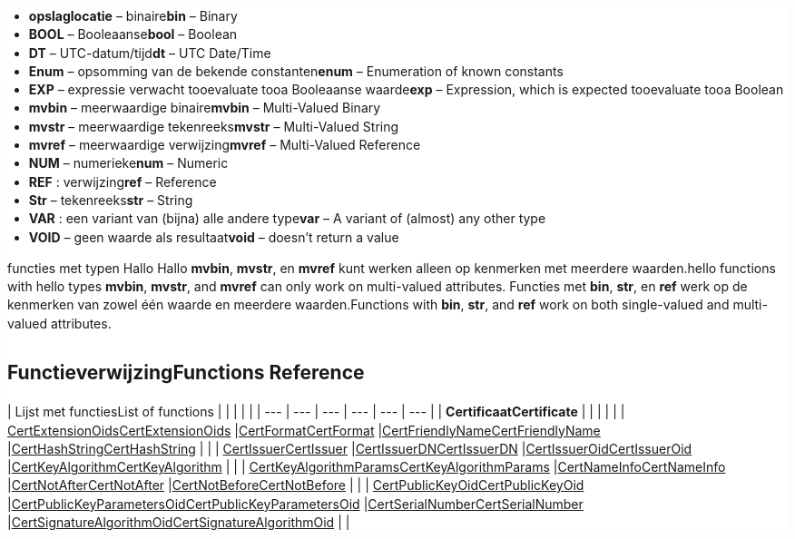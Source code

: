 * <span data-ttu-id="b316a-110">**opslaglocatie** – binaire</span><span class="sxs-lookup"><span data-stu-id="b316a-110">**bin** – Binary</span></span>
* <span data-ttu-id="b316a-111">**BOOL** – Booleaanse</span><span class="sxs-lookup"><span data-stu-id="b316a-111">**bool** – Boolean</span></span>
* <span data-ttu-id="b316a-112">**DT** – UTC-datum/tijd</span><span class="sxs-lookup"><span data-stu-id="b316a-112">**dt** – UTC Date/Time</span></span>
* <span data-ttu-id="b316a-113">**Enum** – opsomming van de bekende constanten</span><span class="sxs-lookup"><span data-stu-id="b316a-113">**enum** – Enumeration of known constants</span></span>
* <span data-ttu-id="b316a-114">**EXP** – expressie verwacht tooevaluate tooa Booleaanse waarde</span><span class="sxs-lookup"><span data-stu-id="b316a-114">**exp** – Expression, which is expected tooevaluate tooa Boolean</span></span>
* <span data-ttu-id="b316a-115">**mvbin** – meerwaardige binaire</span><span class="sxs-lookup"><span data-stu-id="b316a-115">**mvbin** – Multi-Valued Binary</span></span>
* <span data-ttu-id="b316a-116">**mvstr** – meerwaardige tekenreeks</span><span class="sxs-lookup"><span data-stu-id="b316a-116">**mvstr** – Multi-Valued String</span></span>
* <span data-ttu-id="b316a-117">**mvref** – meerwaardige verwijzing</span><span class="sxs-lookup"><span data-stu-id="b316a-117">**mvref** – Multi-Valued Reference</span></span>
* <span data-ttu-id="b316a-118">**NUM** – numerieke</span><span class="sxs-lookup"><span data-stu-id="b316a-118">**num** – Numeric</span></span>
* <span data-ttu-id="b316a-119">**REF** : verwijzing</span><span class="sxs-lookup"><span data-stu-id="b316a-119">**ref** – Reference</span></span>
* <span data-ttu-id="b316a-120">**Str** – tekenreeks</span><span class="sxs-lookup"><span data-stu-id="b316a-120">**str** – String</span></span>
* <span data-ttu-id="b316a-121">**VAR** : een variant van (bijna) alle andere type</span><span class="sxs-lookup"><span data-stu-id="b316a-121">**var** – A variant of (almost) any other type</span></span>
* <span data-ttu-id="b316a-122">**VOID** – geen waarde als resultaat</span><span class="sxs-lookup"><span data-stu-id="b316a-122">**void** – doesn’t return a value</span></span>

<span data-ttu-id="b316a-123">functies met typen Hallo Hallo **mvbin**, **mvstr**, en **mvref** kunt werken alleen op kenmerken met meerdere waarden.</span><span class="sxs-lookup"><span data-stu-id="b316a-123">hello functions with hello types **mvbin**, **mvstr**, and **mvref** can only work on multi-valued attributes.</span></span> <span data-ttu-id="b316a-124">Functies met **bin**, **str**, en **ref** werk op de kenmerken van zowel één waarde en meerdere waarden.</span><span class="sxs-lookup"><span data-stu-id="b316a-124">Functions with **bin**, **str**, and **ref** work on both single-valued and multi-valued attributes.</span></span>

## <a name="functions-reference"></a><span data-ttu-id="b316a-125">Functieverwijzing</span><span class="sxs-lookup"><span data-stu-id="b316a-125">Functions Reference</span></span>
| <span data-ttu-id="b316a-126">Lijst met functies</span><span class="sxs-lookup"><span data-stu-id="b316a-126">List of functions</span></span> |  |  |  |  |
| --- | --- | --- | --- | --- | --- |
| <span data-ttu-id="b316a-127">**Certificaat**</span><span class="sxs-lookup"><span data-stu-id="b316a-127">**Certificate**</span></span> | | | | |
| [<span data-ttu-id="b316a-128">CertExtensionOids</span><span class="sxs-lookup"><span data-stu-id="b316a-128">CertExtensionOids</span></span>](#certextensionoids) |[<span data-ttu-id="b316a-129">CertFormat</span><span class="sxs-lookup"><span data-stu-id="b316a-129">CertFormat</span></span>](#certformat) |[<span data-ttu-id="b316a-130">CertFriendlyName</span><span class="sxs-lookup"><span data-stu-id="b316a-130">CertFriendlyName</span></span>](#certfriendlyname) |[<span data-ttu-id="b316a-131">CertHashString</span><span class="sxs-lookup"><span data-stu-id="b316a-131">CertHashString</span></span>](#certhashstring) | |
| [<span data-ttu-id="b316a-132">CertIssuer</span><span class="sxs-lookup"><span data-stu-id="b316a-132">CertIssuer</span></span>](#certissuer) |[<span data-ttu-id="b316a-133">CertIssuerDN</span><span class="sxs-lookup"><span data-stu-id="b316a-133">CertIssuerDN</span></span>](#certissuerdn) |[<span data-ttu-id="b316a-134">CertIssuerOid</span><span class="sxs-lookup"><span data-stu-id="b316a-134">CertIssuerOid</span></span>](#certissueroid) |[<span data-ttu-id="b316a-135">CertKeyAlgorithm</span><span class="sxs-lookup"><span data-stu-id="b316a-135">CertKeyAlgorithm</span></span>](#certkeyalgorithm) | |
| [<span data-ttu-id="b316a-136">CertKeyAlgorithmParams</span><span class="sxs-lookup"><span data-stu-id="b316a-136">CertKeyAlgorithmParams</span></span>](#certkeyalgorithmparams) |[<span data-ttu-id="b316a-137">CertNameInfo</span><span class="sxs-lookup"><span data-stu-id="b316a-137">CertNameInfo</span></span>](#certnameinfo) |[<span data-ttu-id="b316a-138">CertNotAfter</span><span class="sxs-lookup"><span data-stu-id="b316a-138">CertNotAfter</span></span>](#certnotafter) |[<span data-ttu-id="b316a-139">CertNotBefore</span><span class="sxs-lookup"><span data-stu-id="b316a-139">CertNotBefore</span></span>](#certnotbefore) | |
| [<span data-ttu-id="b316a-140">CertPublicKeyOid</span><span class="sxs-lookup"><span data-stu-id="b316a-140">CertPublicKeyOid</span></span>](#certpublickeyoid) |[<span data-ttu-id="b316a-141">CertPublicKeyParametersOid</span><span class="sxs-lookup"><span data-stu-id="b316a-141">CertPublicKeyParametersOid</span></span>](#certpublickeyparametersoid) |[<span data-ttu-id="b316a-142">CertSerialNumber</span><span class="sxs-lookup"><span data-stu-id="b316a-142">CertSerialNumber</span></span>](#certserialnumber) |[<span data-ttu-id="b316a-143">CertSignatureAlgorithmOid</span><span class="sxs-lookup"><span data-stu-id="b316a-143">CertSignatureAlgorithmOid</span></span>](#certsignaturealgorithmoid) | |